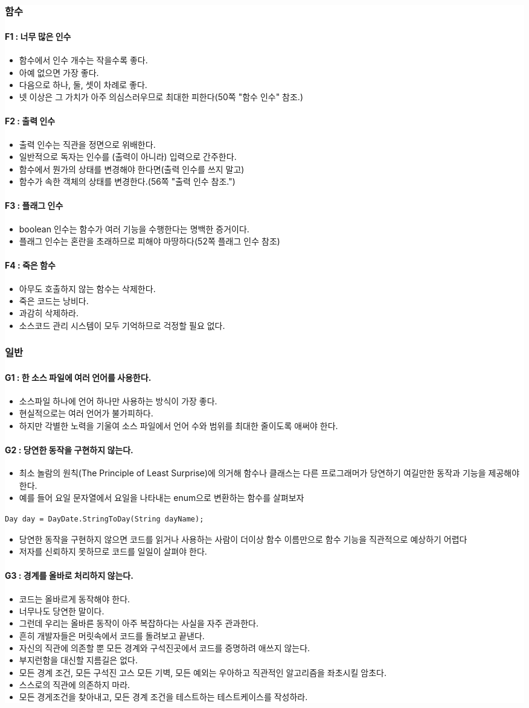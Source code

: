 ### 함수

#### F1 : 너무 많은 인수
- 함수에서 인수 개수는 작을수록 좋다.
- 아예 없으면 가장 좋다.
- 다음으로 하나, 둘, 셋이 차례로 좋다.
- 넷 이상은 그 가치가 아주 의심스러우므로 최대한 피한다(50쪽 "함수 인수" 참조.)

#### F2 : 출력 인수
- 출력 인수는 직관을 정면으로 위배한다.
- 일반적으로 독자는 인수를 (출력이 아니라) 입력으로 간주한다.
- 함수에서 뭔가의 상태를 변경해야 한다면(출력 인수를 쓰지 말고)
- 함수가 속한 객체의 상태를 변경한다.(56쪽 "출력 인수 참조.")

#### F3 : 플래그 인수
- boolean 인수는 함수가 여러 기능을 수행한다는 명백한 증거이다.
- 플래그 인수는 혼란을 초래하므로 피해야 마땅하다(52쪽 플래그 인수 참조)

#### F4 : 죽은 함수
- 아무도 호출하지 않는 함수는 삭제한다.
- 죽은 코드는 낭비다.
- 과감히 삭제하라.
- 소스코드 관리 시스템이 모두 기억하므로 걱정할 필요 없다.

### 일반

#### G1 : 한 소스 파일에 여러 언어를 사용한다.
- 소스파일 하나에 언어 하나만 사용하는 방식이 가장 좋다.
- 현실적으로는 여러 언어가 불가피하다.
- 하지만 각별한 노력을 기울여 소스 파일에서 언어 수와 범위를 최대한 줄이도록 애써야 한다.

#### G2 : 당연한 동작을 구현하지 않는다.
- 최소 놀람의 원칙(The Principle of Least Surprise)에 의거해 함수나 클래스는 다른 프로그래머가 당연하기 여길만한 동작과 기능을 제공해야 한다.
- 예를 들어 요일 문자열에서 요일을 나타내는 enum으로 변환하는 함수를 살펴보자
```
Day day = DayDate.StringToDay(String dayName);
```
- 당연한 동작을 구현하지 않으면 코드를 읽거나 사용하는 사람이 더이상 함수 이름만으로 함수 기능을 직관적으로 예상하기 어렵다
- 저자를 신뢰하지 못하므로 코드를 일일이 살펴야 한다.

#### G3 : 경계를 올바로 처리하지 않는다.
- 코드는 올바르게 동작해야 한다.
- 너무나도 당연한 말이다.
- 그런데 우리는 올바른 동작이 아주 복잡하다는 사실을 자주 관과한다.
- 흔히 개발자들은 머릿속에서 코드를 돌려보고 끝낸다.
- 자신의 직관에 의존할 뿐 모든 경계와 구석진곳에서 코드를 증명하려 애쓰지 않는다.
- 부지런함을 대신할 지름길은 없다.
- 모든 경계 조건, 모든 구석진 고스 모든 기벽, 모든 예외는 우아하고 직관적인 알고리즘을 좌초시킬 암초다.
- 스스로의 직관에 의존하지 마라.
- 모든 경게조건을 찾아내고, 모든 경계 조건을 테스트하는 테스트케이스를 작성하라.
